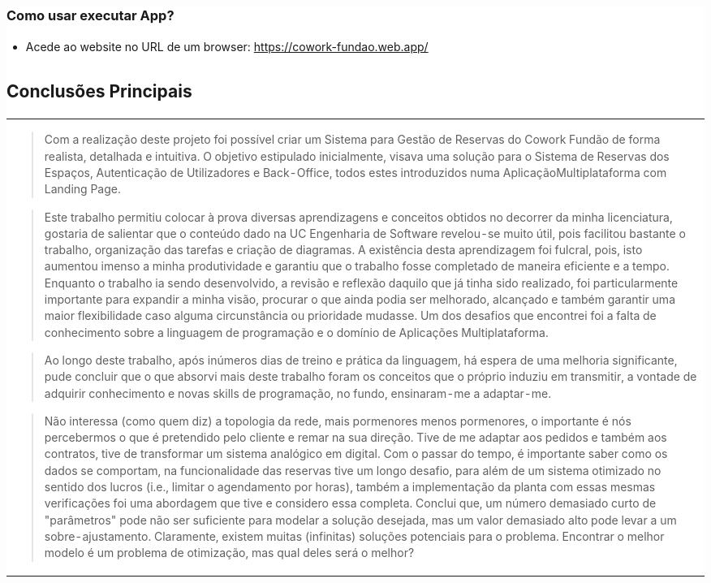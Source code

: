 </div>




### Como usar executar App?


- Acede ao website no URL de um browser: https://cowork-fundao.web.app/

## Conclusões Principais

<table>
<tr>
<td>

>  Com a realização deste projeto foi possível criar um Sistema para Gestão
de Reservas do Cowork Fundão de forma realista, detalhada e intuitiva. O objetivo
estipulado inicialmente, visava uma solução para o Sistema de Reservas
dos Espaços, Autenticação de Utilizadores e Back-Office, todos estes introduzidos
numa AplicaçãoMultiplataforma com Landing Page.

> Este trabalho permitiu colocar à prova diversas aprendizagens e conceitos
obtidos no decorrer da minha licenciatura, gostaria de salientar que o conteúdo
dado na UC Engenharia de Software revelou-se muito útil, pois facilitou
bastante o trabalho, organização das tarefas e criação de diagramas. A
existência desta aprendizagem foi fulcral, pois, isto aumentou imenso a minha
produtividade e garantiu que o trabalho fosse completado de maneira
eficiente e a tempo. Enquanto o trabalho ia sendo desenvolvido, a revisão e
reflexão daquilo que já tinha sido realizado, foi particularmente importante
para expandir a minha visão, procurar o que ainda podia ser melhorado, alcançado
e também garantir uma maior flexibilidade caso alguma circunstância
ou prioridade mudasse. Um dos desafios que encontrei foi a falta de conhecimento
sobre a linguagem de programação e o domínio de Aplicações
Multiplataforma.

> Ao longo deste trabalho, após inúmeros dias de treino e prática da linguagem,
há espera de uma melhoria significante, pude concluir que o que absorvi
mais deste trabalho foram os conceitos que o próprio induziu em transmitir,
a vontade de adquirir conhecimento e novas skills de programação, no fundo,
ensinaram-me a adaptar-me.

> Não interessa (como quem diz) a topologia da rede, mais pormenores menos pormenores, o importante é nós percebermos o que é pretendido pelo
cliente e remar na sua direção. Tive de me adaptar aos pedidos e também
aos contratos, tive de transformar um sistema analógico em digital. Com o
passar do tempo, é importante saber como os dados se comportam, na funcionalidade
das reservas tive um longo desafio, para além de um sistema otimizado
no sentido dos lucros (i.e., limitar o agendamento por horas), também
a implementação da planta com essas mesmas verificações foi uma abordagem
que tive e considero essa completa. Conclui que, um número demasiado
curto de "parâmetros" pode não ser suficiente para modelar a solução desejada,
mas um valor demasiado alto pode levar a um sobre-ajustamento. Claramente,
existem muitas (infinitas) soluções potenciais para o problema. Encontrar
o melhor modelo é um problema de otimização, mas qual deles será
o melhor?
